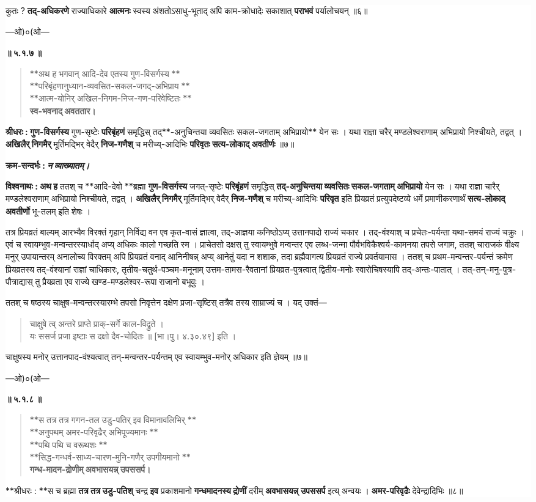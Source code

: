कुतः ? **तद्-अधिकरणे** राज्याधिकारे **आत्मनः** स्वस्य अंशतोऽसाधु-भूताद् अपि काम-क्रोधादेः सकाशात् **पराभवं** पर्यालोचयन् ॥६॥

—ओ)०(ओ—

**॥ ५.१.७ ॥**


> **अथ ह भगवान् आदि-देव एतस्य गुण-विसर्गस्य **  
> **परिबृंहणानुध्यान-व्यवसित-सकल-जगद्-अभिप्राय **  
> **आत्म-योनिर् अखिल-निगम-निज-गण-परिवेष्टितः **  
> **स्व-भवनाद् अवततार।**

**श्रीधरः : गुण-विसर्गस्य** गुण-सृष्टेः **परिबृंहणं** समृद्धिस् तद्**-अनुचिन्तया व्यवसितः सकल-जगताम् अभिप्रायो** येन सः । यथा राज्ञा चरैर् मण्डलेश्वराणाम् अभिप्रायो निश्चीयते, तद्वत् । **अखिलैर् निगमैर्** मूर्तिमद्भिर् वेदैर् **निज-गणैश्** च मरीच्य्-आदिभिः **परिवृतः सत्य-लोकाद् अवतीर्णः** ॥७॥

**क्रम-सन्दर्भः : _न व्याख्यातम्।_**

**विश्वनाथः : अथ ह** ततश् च **आदि-देवो **ब्रह्मा **गुण-विसर्गस्य** जगत्-सृष्टेः **परिबृंहणं** समृद्धिस् **तद्-अनुचिन्तया व्यवसितः सकल-जगताम् अभिप्रायो** येन सः । यथा राज्ञा चारैर् मण्डलेश्वराणाम् अभिप्रायो निश्चीयते, तद्वत् । **अखिलैर् निगमैर्** मूर्तिमद्भिर् वेदैर् **निज-गणैश्** च मरीच्य्-आदिभिः **परिवृत** इति प्रियव्रतं प्रत्युपदेष्टव्ये धर्मे प्रमाणीकरणार्थं **सत्य-लोकाद् अवतीर्णो** भू-तलम् इति शेषः । 

तत्र प्रियव्रतं बाल्यम् आरभ्यैव विरक्तं गृहान् निर्विद्य वन एव कृत-वासं ज्ञात्वा, तद्-आज्ञया कनिष्ठोऽप्य् उत्तानपादो राज्यं चकार । तद्-वंश्याश् च प्रचेतः-पर्यन्ता यथा-समयं राज्यं चक्रुः । एवं च स्वायम्भुव-मन्वन्तरस्यार्धाद् अप्य् अधिकः कालो गच्छति स्म । प्राचेतसो दक्षस् तु स्वायम्भुवे मन्वन्तर एव लब्ध-जन्मा पौर्वभविकैश्वर्य-कामनया तपसे जगाम, ततश् चाराजकं वीक्ष्य मनुर् उपायान्तरम् अनालोच्य विरक्तम् अपि प्रियव्रतं वनाद् आनिनीषन्न् अप्य् आनेतुं यदा न शशाक, तदा ब्रह्मैवागत्य प्रियव्रतं राज्ये प्रवर्तयामास । ततश् च प्रथम-मन्वन्तर-पर्यन्तं क्रमेण प्रियव्रतस्य तद्-वंश्यानां राज्ञां चाधिकारः, तृतीय-चतुर्थ-पञ्चम-मनूनाम् उत्तम-तामस-रैवतानां प्रियव्रत-पुत्रत्वात् द्वितीय-मनोः स्वारोचिषस्यापि तद्-अन्तः-पातात् । तत्-तन्-मनु-पुत्र-पौत्राद्यास् तु प्रैयव्रता एव राज्ये खण्ड-मण्डलेश्वर-रूपा राजानो बभूवुः । 

ततश् च षष्ठस्य चाक्षुष-मन्वन्तरस्यारम्भे तपसो निवृत्तेन दक्षेण प्रजा-सृष्टिस् तत्रैव तस्य साम्राज्यं च । यद् उक्तं—


> चाक्षुषे त्व् अन्तरे प्राप्ते प्राक्-सर्गे काल-विद्रुते ।  
> यः ससर्ज प्रजा इष्टाः स दक्षो दैव-चोदितः ॥ [भा।पु। ४.३०.४९] इति ।

चाक्षुषस्य मनोर् उत्तानपाद-वंश्यत्वात् तन्-मन्वन्तर-पर्यन्तम् एव स्वायम्भुव-मनोर् अधिकार इति ज्ञेयम् ॥७॥

—ओ)०(ओ—

**॥ ५.१.८ ॥**


> **स तत्र तत्र गगन-तल उडु-पतिर् इव विमानावलिभिर् **  
> **अनुपथम् अमर-परिवृढैर् अभिपूज्यमानः **  
> **पथि पथि च वरूथशः **  
> **सिद्ध-गन्धर्व-साध्य-चारण-मुनि-गणैर् उपगीयमानो **  
> **गन्ध-मादन-द्रोणीम् अवभासयन्न् उपससर्प।**

**श्रीधरः : **स च ब्रह्मा **तत्र तत्र उडु-पतिश्** चन्द्र **इव** प्रकाशमानो **गन्धमादनस्य द्रोणीं** दरीम् **अवभासयन्न्** **उपससर्प** इत्य् अन्वयः । **अमर-परिवृढैः** देवेन्द्रादिभिः ॥८॥
